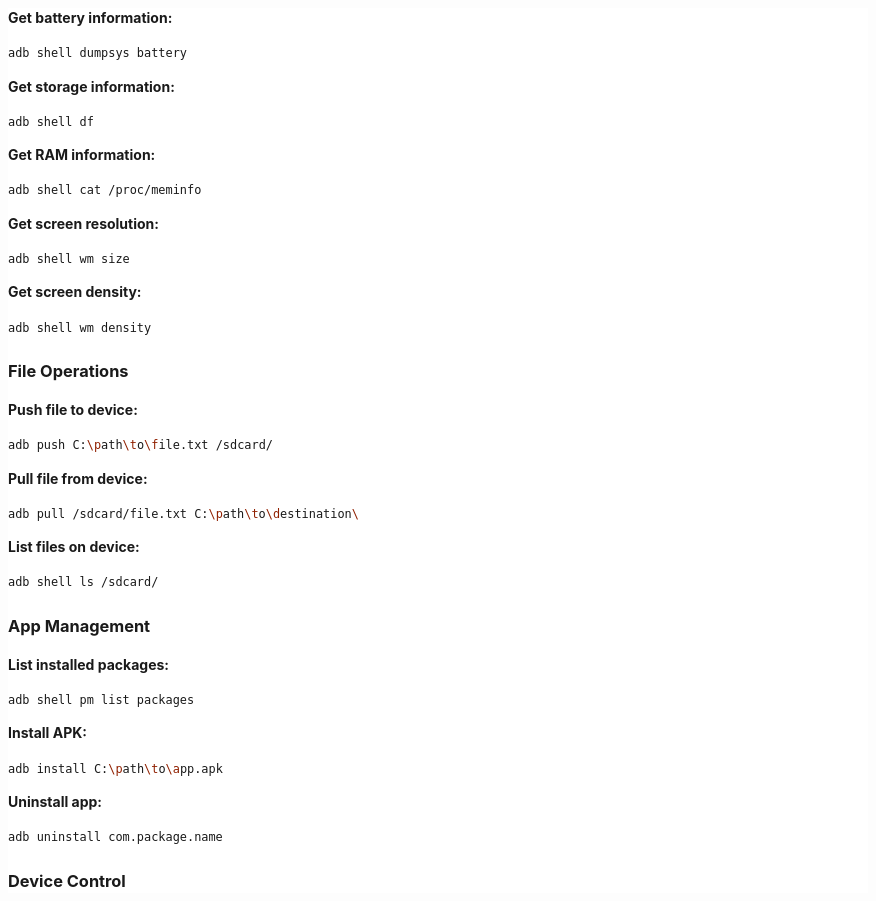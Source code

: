 **Get battery information:**
```bash
adb shell dumpsys battery
```

**Get storage information:**
```bash
adb shell df
```

**Get RAM information:**
```bash
adb shell cat /proc/meminfo
```

**Get screen resolution:**
```bash
adb shell wm size
```

**Get screen density:**
```bash
adb shell wm density
```

### File Operations

**Push file to device:**
```bash
adb push C:\path\to\file.txt /sdcard/
```

**Pull file from device:**
```bash
adb pull /sdcard/file.txt C:\path\to\destination\
```

**List files on device:**
```bash
adb shell ls /sdcard/
```

### App Management

**List installed packages:**
```bash
adb shell pm list packages
```

**Install APK:**
```bash
adb install C:\path\to\app.apk
```

**Uninstall app:**
```bash
adb uninstall com.package.name
```

### Device Control
